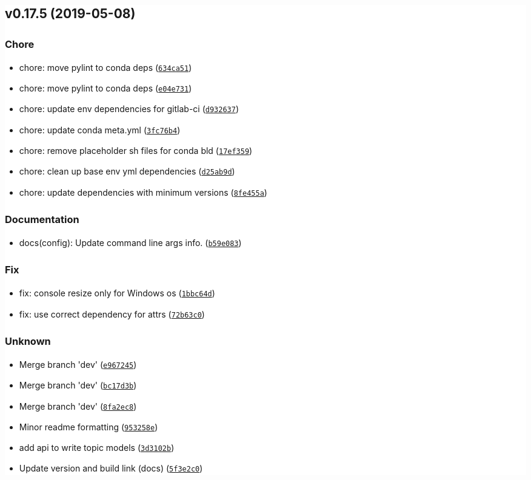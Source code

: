 
## v0.17.5 (2019-05-08)

### Chore

* chore: move pylint to conda deps ([`634ca51`](https://github.com/Sieboldianus/TagMaps/commit/634ca5141e4eb602da15c3b91522e81a40fcacde))

* chore: move pylint to conda deps ([`e04e731`](https://github.com/Sieboldianus/TagMaps/commit/e04e731c2119e4af79020ea85e32a89bdd2c8a56))

* chore: update env dependencies for gitlab-ci ([`d932637`](https://github.com/Sieboldianus/TagMaps/commit/d9326375d994e689271cc05eb0224478e65d05ad))

* chore: update conda meta.yml ([`3fc76b4`](https://github.com/Sieboldianus/TagMaps/commit/3fc76b4c474ed2894cee5c1ee51403208c1615a4))

* chore: remove placeholder sh files for conda bld ([`17ef359`](https://github.com/Sieboldianus/TagMaps/commit/17ef359c33dca672f14150b42f82d41110827a43))

* chore: clean up base env yml dependencies ([`d25ab9d`](https://github.com/Sieboldianus/TagMaps/commit/d25ab9d1a054d6d4310388338fc34727283f6065))

* chore: update dependencies with minimum versions ([`8fe455a`](https://github.com/Sieboldianus/TagMaps/commit/8fe455a16ae8e7903890ec52471e8356c19d47f8))

### Documentation

* docs(config): Update command line args info. ([`b59e083`](https://github.com/Sieboldianus/TagMaps/commit/b59e083ad42706d9c58a18c8ac98761cfe5e2832))

### Fix

* fix: console resize only for Windows os ([`1bbc64d`](https://github.com/Sieboldianus/TagMaps/commit/1bbc64d48fc90414ef8a09bcd3787bfc14fad993))

* fix: use correct dependency for attrs ([`72b63c0`](https://github.com/Sieboldianus/TagMaps/commit/72b63c059c5d02538e7c4951398967f18a6eeda9))

### Unknown

* Merge branch &#39;dev&#39; ([`e967245`](https://github.com/Sieboldianus/TagMaps/commit/e9672454df64ecb48f1db62a8df501e62d1883cf))

* Merge branch &#39;dev&#39; ([`bc17d3b`](https://github.com/Sieboldianus/TagMaps/commit/bc17d3b51c6b6c3daecf471aea3cad8ba9b929f5))

* Merge branch &#39;dev&#39; ([`8fa2ec8`](https://github.com/Sieboldianus/TagMaps/commit/8fa2ec838adb4207befe421dc799acb20ce0bf1a))

* Minor readme formatting ([`953258e`](https://github.com/Sieboldianus/TagMaps/commit/953258eda1d2ce4d8cdaa80fa3f3939ba33751ab))

* add api to write topic models ([`3d3102b`](https://github.com/Sieboldianus/TagMaps/commit/3d3102ba721352bf8330dbf6ea4ecb6d86d00512))

* Update version and build link (docs) ([`5f3e2c0`](https://github.com/Sieboldianus/TagMaps/commit/5f3e2c0a06352f7886b8b9667b1b240d0ff44c03))
